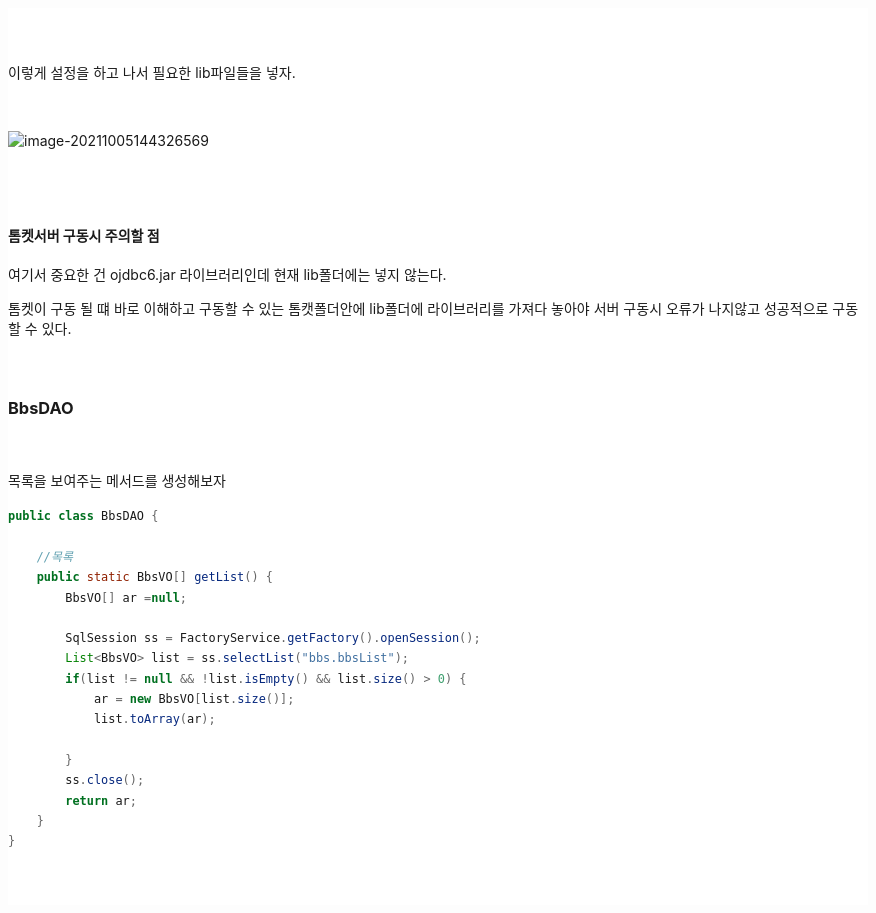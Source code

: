 <br/>

<br/>



이렇게 설정을 하고 나서 필요한 lib파일들을 넣자.

<br/>

![image-20211005144326569](C:\Users\class02\AppData\Roaming\Typora\typora-user-images\image-20211005144326569.png)



<br/>

<br/>

#### 톰켓서버 구동시 주의할 점

여기서 중요한 건 ojdbc6.jar 라이브러리인데 현재 lib폴더에는 넣지 않는다.<br/>

톰켓이 구동 될 떄 바로 이해하고 구동할 수 있는 톰캣폴더안에 lib폴더에 라이브러리를 가져다 놓아야 서버 구동시 오류가 나지않고 성공적으로 구동할 수 있다.



<br/>





### BbsDAO

<br/>

목록을 보여주는 메서드를 생성해보자

```java
public class BbsDAO {
	
	//목록
	public static BbsVO[] getList() {
		BbsVO[] ar =null;
		
		SqlSession ss = FactoryService.getFactory().openSession();
		List<BbsVO> list = ss.selectList("bbs.bbsList");
		if(list != null && !list.isEmpty() && list.size() > 0) {
			ar = new BbsVO[list.size()];
			list.toArray(ar);
			
		}
		ss.close();
		return ar;
	}
}
```

<br/>

<br/>
